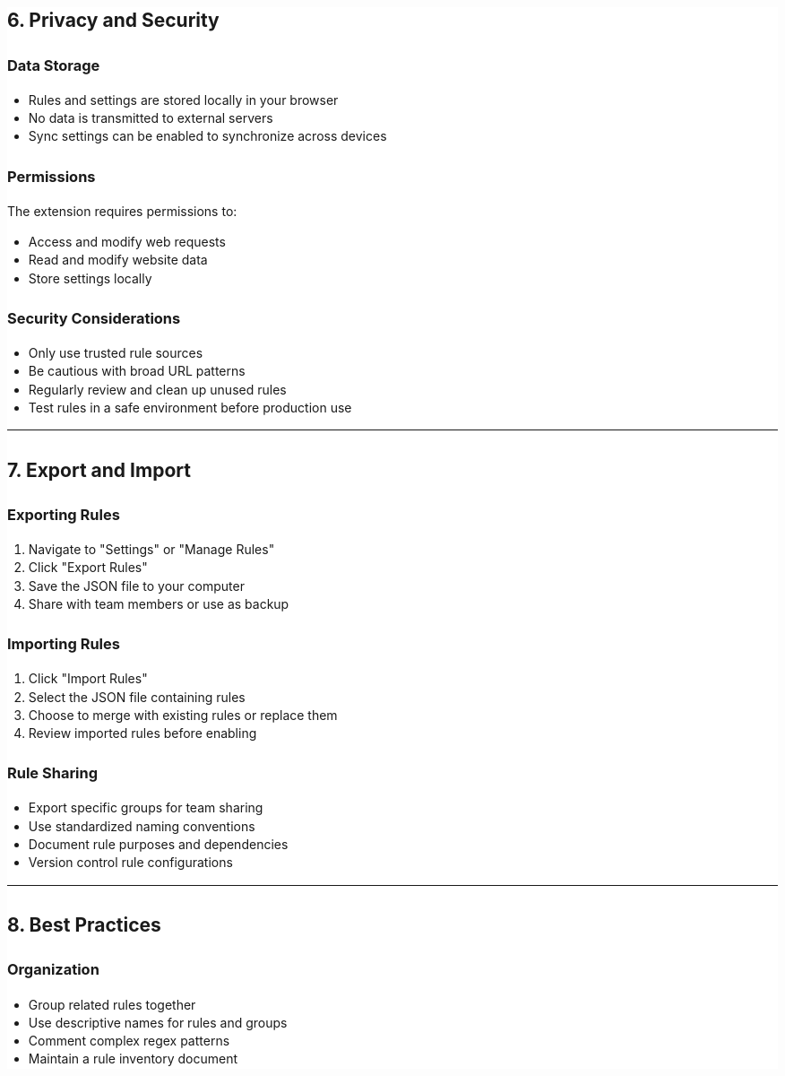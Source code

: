 
## 6. Privacy and Security

### Data Storage
- Rules and settings are stored locally in your browser
- No data is transmitted to external servers
- Sync settings can be enabled to synchronize across devices

### Permissions
The extension requires permissions to:
- Access and modify web requests
- Read and modify website data
- Store settings locally

### Security Considerations
- Only use trusted rule sources
- Be cautious with broad URL patterns
- Regularly review and clean up unused rules
- Test rules in a safe environment before production use

---

## 7. Export and Import

### Exporting Rules
1. Navigate to "Settings" or "Manage Rules"
2. Click "Export Rules"
3. Save the JSON file to your computer
4. Share with team members or use as backup

### Importing Rules
1. Click "Import Rules"
2. Select the JSON file containing rules
3. Choose to merge with existing rules or replace them
4. Review imported rules before enabling

### Rule Sharing
- Export specific groups for team sharing
- Use standardized naming conventions
- Document rule purposes and dependencies
- Version control rule configurations

---

## 8. Best Practices

### Organization
- Group related rules together
- Use descriptive names for rules and groups
- Comment complex regex patterns
- Maintain a rule inventory document
